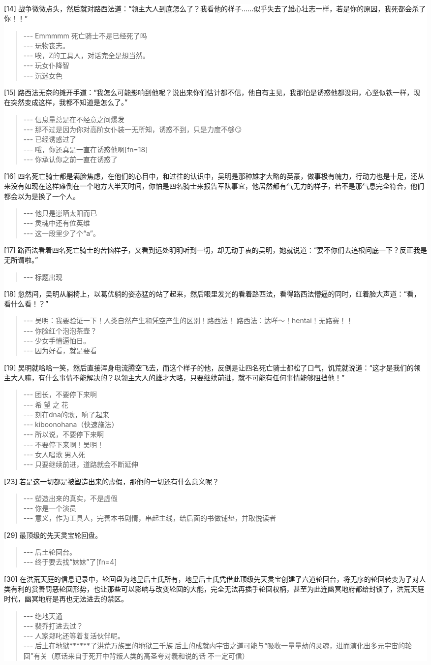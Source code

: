 [14] 战争微微点头，然后就对路西法道：“领主大人到底怎么了？我看他的样子……似乎失去了雄心壮志一样，若是你的原因，我死都会杀了你！！”
>--- Emmmmm 死亡骑士不是已经死了吗<br>
>--- 玩物丧志。<br>
>--- 唉，Z的工具人，对话完全是想当然。<br>
>--- 玩女仆降智<br>
>--- 沉迷女色<br>

[15] 路西法无奈的摊开手道：“我怎么可能影响到他呢？说出来你们估计都不信，他自有主见，我那怕是诱惑他都没用，心坚似铁一样，现在突然变成这样，我都不知道是怎么了。”
>--- 信息量总是在不经意之间爆发<br>
>--- 那不过是因为你对高阶女仆装一无所知，诱惑不到，只是力度不够😏<br>
>--- 已经诱惑过了<br>
>--- 哦，你还真是一直在诱惑他啊[fn=18]<br>
>--- 你承认你之前一直在诱惑了<br>

[16] 四名死亡骑士都是满脸焦虑，在他们的心目中，和过往的认识中，吴明是那种雄才大略的英豪，做事极有魄力，行动力也是十足，还从来没有如现在这样瘫倒在一个地方大半天时间，你怕是四名骑士来报告军队事宜，他居然都有气无力的样子，若不是那气息完全符合，他们都会以为是换了一个人。
>--- 他只是崽晒太阳而已<br>
>--- 灵魂中还有位英维<br>
>--- 这一段里少了个“a”。<br>

[17] 路西法看着四名死亡骑士的苦恼样子，又看到远处明明听到一切，却无动于衷的吴明，她就说道：“要不你们去追根问底一下？反正我是无所谓啦。”
>--- 标题出现<br>

[18] 忽然间，吴明从躺椅上，以葛优躺的姿态猛的站了起来，然后眼里发光的看着路西法，看得路西法懵逼的同时，红着脸大声道：“看，看什么看！？”
>--- 吴明：我要验证一下！人类自然产生和凭空产生的区别！路西法！
路西法：达咩～！hentai！无路赛！！<br>
>--- 你脸红个泡泡茶壶？<br>
>--- 少女手懵逼怕日。<br>
>--- 因为好看，就是要看<br>

[19] 吴明就哈哈一笑，然后直接浑身电流腾空飞去，而这个样子的他，反倒是让四名死亡骑士都松了口气，饥荒就说道：“这才是我们的领主大人嘛，有什么事情不能解决的？以领主大人的雄才大略，只要继续前进，就不可能有任何事情能够阻挡他！”
>--- 团长，不要停下来啊<br>
>--- 希  望  之  花<br>
>--- 刻在dna的歌，响了起来<br>
>--- kiboonohana（快速施法）<br>
>--- 所以说，不要停下来啊<br>
>--- 不要停下来啊！吴明！<br>
>--- 女人唱歌 男人死<br>
>--- 只要继续前进，道路就会不断延伸<br>

[23] 若是这一切都是被塑造出来的虚假，那他的一切还有什么意义呢？
>--- 塑造出来的真实，不是虚假<br>
>--- 你是一个演员<br>
>--- 意义，作为工具人，完善本书剧情，串起主线，给后面的书做铺垫，并取悦读者<br>

[29] 最顶级的先天灵宝轮回盘。
>--- 后土轮回台。<br>
>--- 终于要去找“妹妹”了[fn=4]<br>

[30] 在洪荒天庭的信息记录中，轮回盘为地皇后土氏所有，地皇后土氏凭借此顶级先天灵宝创建了六道轮回台，将无序的轮回转变为了对人类有利的赏善罚恶轮回形势，也让那些可以影响与改变轮回的大能，完全无法再插手轮回权柄，甚至为此连幽冥地府都给封锁了，洪荒天庭时代，幽冥地府是再也无法进去的禁区。
>--- 绝地天通<br>
>--- 裴乔打进去过？<br>
>--- 人家郑叱还等着复活伙伴呢。<br>
>--- 后土在地狱******了洪荒万族里的地狱三千族 后土的成就内宇宙之道可能与“吸收一量量劫的灵魂，进而演化出多元宇宙的轮回”有关（原话来自于死开中背叛人类的高圣夸对羲和说的话 不一定可信）<br>

